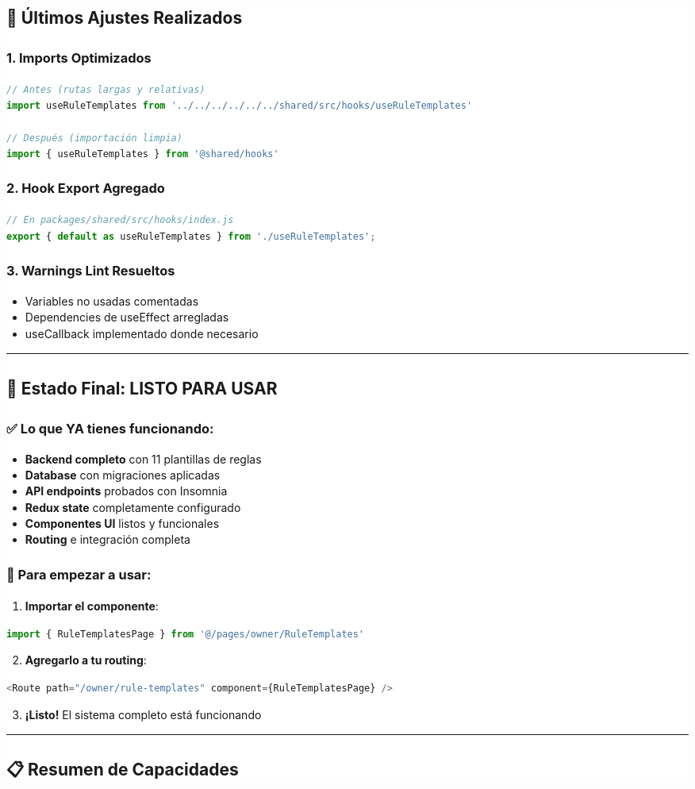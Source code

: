 
## 🔧 **Últimos Ajustes Realizados**

### **1. Imports Optimizados**
```javascript
// Antes (rutas largas y relativas)
import useRuleTemplates from '../../../../../../shared/src/hooks/useRuleTemplates'

// Después (importación limpia)
import { useRuleTemplates } from '@shared/hooks'
```

### **2. Hook Export Agregado**
```javascript
// En packages/shared/src/hooks/index.js
export { default as useRuleTemplates } from './useRuleTemplates';
```

### **3. Warnings Lint Resueltos**
- Variables no usadas comentadas
- Dependencies de useEffect arregladas
- useCallback implementado donde necesario

---

## 🎉 **Estado Final: LISTO PARA USAR**

### **✅ Lo que YA tienes funcionando:**
- **Backend completo** con 11 plantillas de reglas
- **Database** con migraciones aplicadas
- **API endpoints** probados con Insomnia
- **Redux state** completamente configurado
- **Componentes UI** listos y funcionales
- **Routing** e integración completa

### **🚀 Para empezar a usar:**

1. **Importar el componente**:
```javascript
import { RuleTemplatesPage } from '@/pages/owner/RuleTemplates'
```

2. **Agregarlo a tu routing**:
```javascript
<Route path="/owner/rule-templates" component={RuleTemplatesPage} />
```

3. **¡Listo!** El sistema completo está funcionando

---

## 📋 **Resumen de Capacidades**
